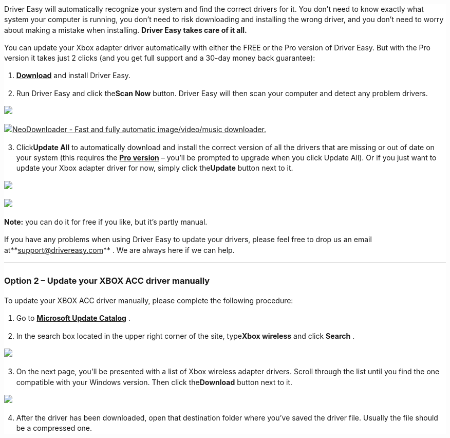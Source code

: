  Driver Easy will automatically recognize your system and find the correct drivers for it. You don’t need to know exactly what system your computer is running, you don’t need to risk downloading and installing the wrong driver, and you don’t need to worry about making a mistake when installing. **Driver Easy takes care of it all.**

 You can update your Xbox adapter driver automatically with either the FREE or the Pro version of Driver Easy. But with the Pro version it takes just 2 clicks (and you get full support and a 30-day money back guarantee):

 1) **[Download](https://tools.techidaily.com/drivereasy/download/)**  and install Driver Easy.

 2) Run Driver Easy and click the**Scan Now** button. Driver Easy will then scan your computer and detect any problem drivers.

![](https://images.drivereasy.com/wp-content/uploads/2019/06/image-277.png)

<a href="https://secure.2checkout.com/order/checkout.php?PRODS=4559731&QTY=1&AFFILIATE=108875&CART=1"><img src="http://www.neowise.com/images/nd-ss-w200.jpg" border="0">NeoDownloader - Fast and fully automatic image/video/music downloader. </a>


 3) Click**Update All** to automatically download and install the correct version of all the drivers that are missing or out of date on your system (this requires the **[Pro version](https://tools.techidaily.com/drivereasy/download/)**  – you’ll be prompted to upgrade when you click Update All). Or if you just want to update your Xbox adapter driver for now, simply click the**Update** button next to it.

![](https://images.drivereasy.com/wp-content/uploads/2019/06/image-273.png)

<a href="https://shop.systoolsgroup.com/affiliate.php?ACCOUNT=SYSTOOBY&AFFILIATE=108875&PATH=https%3A%2F%2Fwww.systoolsgroup.com%3FAFFILIATE%3D108875%26RESOURCE%3DSysTools%2BGmail%2BBackup"><img src="https://www.systoolsgroup.com/box/gmail-backup.png" border="0"></a>


**Note:** you can do it for free if you like, but it’s partly manual.

 If you have any problems when using Driver Easy to update your drivers, please feel free to drop us an email at**<support@drivereasy.com>** . We are always here if we can help.

---

### Option 2 – Update your XBOX ACC driver manually

 To update your XBOX ACC driver manually, please complete the following procedure:

 1) Go to **[Microsoft Update Catalog](https://www.catalog.update.microsoft.com/Home.aspx)**  .

 2) In the search box located in the upper right corner of the site, type**Xbox wireless** and click **Search** .

![](https://images.drivereasy.com/wp-content/uploads/2019/06/image-280.png)

 3) On the next page, you’ll be presented with a list of Xbox wireless adapter drivers. Scroll through the list until you find the one compatible with your Windows version. Then click the**Download**  button next to it.

![](https://images.drivereasy.com/wp-content/uploads/2019/06/image-282.png)

 4) After the driver has been downloaded, open that destination folder where you’ve saved the driver file. Usually the file should be a compressed one.

